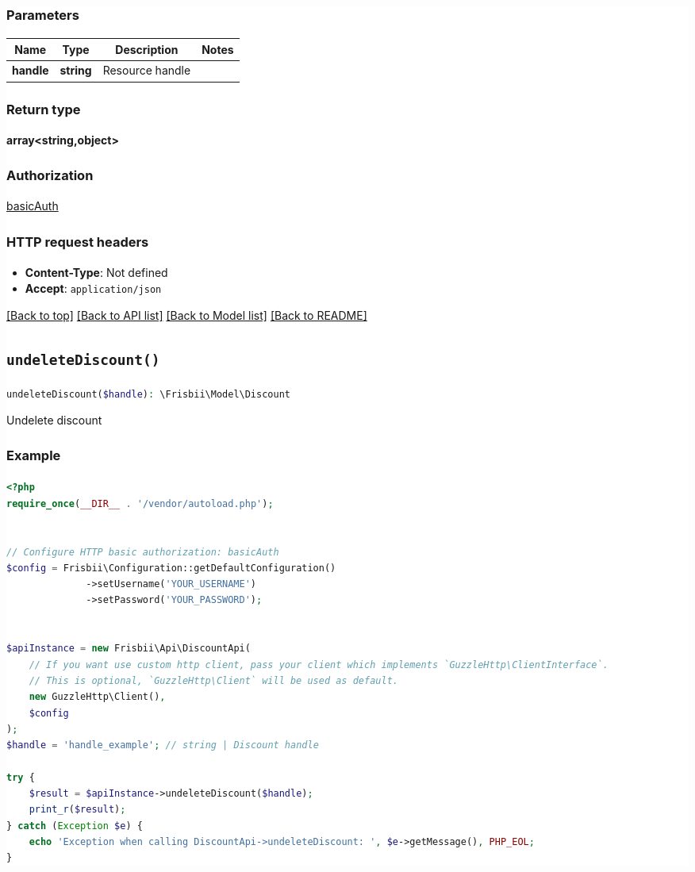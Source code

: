 ### Parameters

| Name | Type | Description  | Notes |
| ------------- | ------------- | ------------- | ------------- |
| **handle** | **string**| Resource handle | |

### Return type

**array<string,object>**

### Authorization

[basicAuth](../../README.md#basicAuth)

### HTTP request headers

- **Content-Type**: Not defined
- **Accept**: `application/json`

[[Back to top]](#) [[Back to API list]](../../README.md#endpoints)
[[Back to Model list]](../../README.md#models)
[[Back to README]](../../README.md)

## `undeleteDiscount()`

```php
undeleteDiscount($handle): \Frisbii\Model\Discount
```

Undelete discount

### Example

```php
<?php
require_once(__DIR__ . '/vendor/autoload.php');


// Configure HTTP basic authorization: basicAuth
$config = Frisbii\Configuration::getDefaultConfiguration()
              ->setUsername('YOUR_USERNAME')
              ->setPassword('YOUR_PASSWORD');


$apiInstance = new Frisbii\Api\DiscountApi(
    // If you want use custom http client, pass your client which implements `GuzzleHttp\ClientInterface`.
    // This is optional, `GuzzleHttp\Client` will be used as default.
    new GuzzleHttp\Client(),
    $config
);
$handle = 'handle_example'; // string | Discount handle

try {
    $result = $apiInstance->undeleteDiscount($handle);
    print_r($result);
} catch (Exception $e) {
    echo 'Exception when calling DiscountApi->undeleteDiscount: ', $e->getMessage(), PHP_EOL;
}
```
